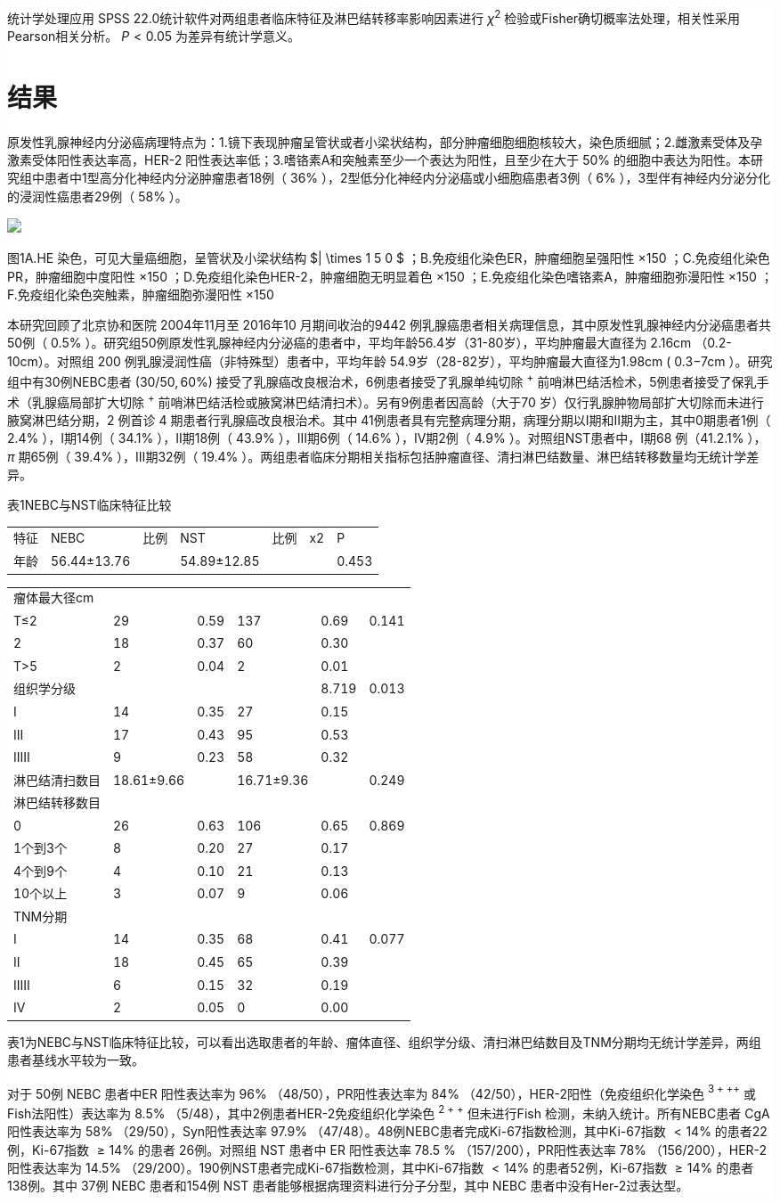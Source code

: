 统计学处理应用 SPSS 22.0统计软件对两组患者临床特征及淋巴结转移率影响因素进行 $\chi ^ { 2 }$ 检验或Fisher确切概率法处理，相关性采用Pearson相关分析。 $P { < } 0 . 0 5$ 为差异有统计学意义。

# 结果

原发性乳腺神经内分泌癌病理特点为：1.镜下表现肿瘤呈管状或者小梁状结构，部分肿瘤细胞细胞核较大，染色质细腻；2.雌激素受体及孕激素受体阳性表达率高，HER-2 阳性表达率低；3.嗜铬素A和突触素至少一个表达为阳性，且至少在大于 $5 0 \%$ 的细胞中表达为阳性。本研究组中患者中1型高分化神经内分泌肿瘤患者18例（ $3 6 \%$ ），2型低分化神经内分泌癌或小细胞癌患者3例（ $6 \%$ ），3型伴有神经内分泌分化的浸润性癌患者29例（ $5 8 \%$ ）。

![](images/bd6dcc0d1481eea8978c9cd464707c9468aeb4c696a567126776545fe9e6dff7.jpg)

图1A.HE 染色，可见大量癌细胞，呈管状及小梁状结构 $| \times 1 5 0 \$ ；B.免疫组化染色ER，肿瘤细胞呈强阳性 $\times 1 5 0$ ；C.免疫组化染色PR，肿瘤细胞中度阳性 $\times 1 5 0$ ；D.免疫组化染色HER-2，肿瘤细胞无明显着色 $\times 1 5 0$ ；E.免疫组化染色嗜铬素A，肿瘤细胞弥漫阳性 $\times 1 5 0$ ；F.免疫组化染色突触素，肿瘤细胞弥漫阳性 $\times 1 5 0$

本研究回顾了北京协和医院 2004年11月至 2016年10 月期间收治的9442 例乳腺癌患者相关病理信息，其中原发性乳腺神经内分泌癌患者共 50例（ $0 . 5 \%$ ）。研究组50例原发性乳腺神经内分泌癌的患者中，平均年龄56.4岁（31-80岁），平均肿瘤最大直径为 $2 . 1 6 \mathrm { c m }$ （0.2-10cm）。对照组 200 例乳腺浸润性癌（非特殊型）患者中，平均年龄 54.9岁（28-82岁），平均肿瘤最大直径为1.98cm ( $0 . 3 \mathrm { - } 7 \mathrm { c m }$ ）。研究组中有30例NEBC患者 $( 3 0 / 5 0 , 6 0 \% )$ 接受了乳腺癌改良根治术，6例患者接受了乳腺单纯切除 $^ +$ 前哨淋巴结活检术，5例患者接受了保乳手术（乳腺癌局部扩大切除 $^ +$ 前哨淋巴结活检或腋窝淋巴结清扫术）。另有9例患者因高龄（大于70 岁）仅行乳腺肿物局部扩大切除而未进行腋窝淋巴结分期，2 例首诊 4 期患者行乳腺癌改良根治术。其中 41例患者具有完整病理分期，病理分期以I期和Ⅱ期为主，其中0期患者1例（ $2 . 4 \%$ ），I期14例（ $3 4 . 1 \%$ ），Ⅱ期18例（ $4 3 . 9 \%$ ），Ⅲ期6例（ $1 4 . 6 \%$ ），IV期2例（ $4 . 9 \%$ ）。对照组NST患者中，I期68 例（41.2.$1 \%$ ）， $\pi$ 期65例（ $3 9 . 4 \%$ ），Ⅲ期32例（ $1 9 . 4 \%$ ）。两组患者临床分期相关指标包括肿瘤直径、清扫淋巴结数量、淋巴结转移数量均无统计学差异。

表1NEBC与NST临床特征比较   

<html><body><table><tr><td>特征</td><td>NEBC</td><td>比例</td><td>NST</td><td>比例</td><td>x2</td><td>P</td></tr><tr><td>年龄</td><td>56.44±13.76</td><td></td><td>54.89±12.85</td><td></td><td></td><td>0.453</td></tr></table></body></html>

<html><body><table><tr><td colspan="6">瘤体最大径cm</td></tr><tr><td>T≤2</td><td>29</td><td>0.59</td><td>137</td><td>0.69</td><td>0.141</td></tr><tr><td>2<T≤5</td><td>18</td><td>0.37</td><td>60</td><td>0.30</td><td></td></tr><tr><td>T>5</td><td>2</td><td>0.04</td><td>2</td><td>0.01</td><td></td></tr><tr><td>组织学分级</td><td></td><td></td><td></td><td>8.719</td><td>0.013</td></tr><tr><td>I</td><td>14</td><td>0.35</td><td>27</td><td>0.15</td><td></td></tr><tr><td>ⅡI</td><td>17</td><td>0.43</td><td>95</td><td>0.53</td><td></td></tr><tr><td>IⅢI</td><td>9</td><td>0.23</td><td>58</td><td>0.32</td><td></td></tr><tr><td>淋巴结清扫数目</td><td>18.61±9.66</td><td></td><td>16.71±9.36</td><td></td><td>0.249</td></tr><tr><td>淋巴结转移数目</td><td></td><td></td><td></td><td></td><td></td></tr><tr><td>0</td><td>26</td><td>0.63</td><td>106</td><td>0.65</td><td>0.869</td></tr><tr><td>1个到3个</td><td>8</td><td>0.20</td><td>27</td><td>0.17</td><td></td></tr><tr><td>4个到9个</td><td>4</td><td>0.10</td><td>21</td><td>0.13</td><td></td></tr><tr><td>10个以上</td><td>3</td><td>0.07</td><td>9</td><td>0.06</td><td></td></tr><tr><td>TNM分期</td><td></td><td></td><td></td><td></td><td></td></tr><tr><td>I</td><td>14</td><td>0.35</td><td>68</td><td>0.41</td><td>0.077</td></tr><tr><td>II</td><td>18</td><td>0.45</td><td>65</td><td>0.39</td><td></td></tr><tr><td>IⅢI</td><td>6</td><td>0.15</td><td>32</td><td>0.19</td><td></td></tr><tr><td>IV</td><td>2</td><td>0.05</td><td>0</td><td>0.00</td><td></td></tr></table></body></html>

表1为NEBC与NST临床特征比较，可以看出选取患者的年龄、瘤体直径、组织学分级、清扫淋巴结数目及TNM分期均无统计学差异，两组患者基线水平较为一致。

对于 50例 NEBC 患者中ER 阳性表达率为 $96 \%$ （48/50），PR阳性表达率为 $84 \%$ （42/50），HER-2阳性（免疫组织化学染色 $^ { 3 + + + }$ 或Fish法阳性）表达率为 $8 . 5 \%$ （5/48），其中2例患者HER-2免疫组织化学染色 $^ { 2 + + }$ 但未进行Fish 检测，未纳入统计。所有NEBC患者 $\mathrm { C g A }$ 阳性表达率为 $5 8 \%$ （29/50），Syn阳性表达率 $9 7 . 9 \%$ （47/48）。48例NEBC患者完成Ki-67指数检测，其中Ki-67指数 ${ < } 1 4 \%$ 的患者22例，Ki-67指数 $\geq 1 4 \%$ 的患者 26例。对照组 NST 患者中 ER 阳性表达率 $78 . 5 \ \%$ （157/200），PR阳性表达率 $78 \%$ （156/200），HER-2阳性表达率为 $1 4 . 5 \%$ （29/200）。190例NST患者完成Ki-67指数检测，其中Ki-67指数 ${ < } 1 4 \%$ 的患者52例，Ki-67指数 $\geq 1 4 \%$ 的患者138例。其中 37例 NEBC 患者和154例 NST 患者能够根据病理资料进行分子分型，其中 NEBC 患者中没有Her-2过表达型。
